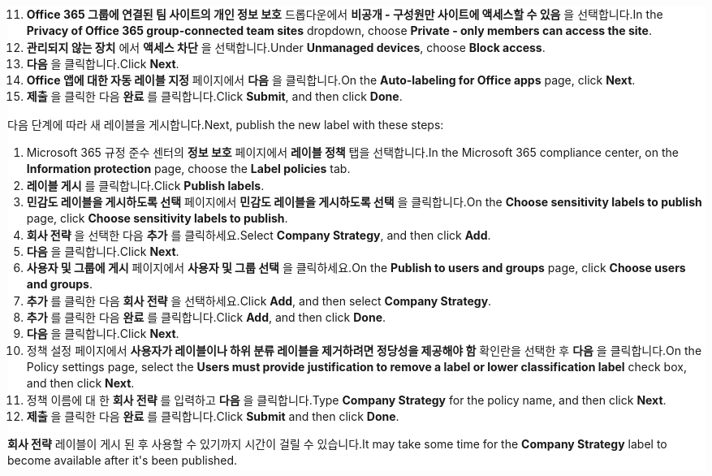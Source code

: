 11. <span data-ttu-id="b1067-177">**Office 365 그룹에 연결된 팀 사이트의 개인 정보 보호** 드롭다운에서 **비공개 - 구성원만 사이트에 액세스할 수 있음** 을 선택합니다.</span><span class="sxs-lookup"><span data-stu-id="b1067-177">In the **Privacy of Office 365 group-connected team sites** dropdown, choose **Private - only members can access the site**.</span></span>
12. <span data-ttu-id="b1067-178">**관리되지 않는 장치** 에서 **액세스 차단** 을 선택합니다.</span><span class="sxs-lookup"><span data-stu-id="b1067-178">Under **Unmanaged devices**, choose **Block access**.</span></span>
13. <span data-ttu-id="b1067-179">**다음** 을 클릭합니다.</span><span class="sxs-lookup"><span data-stu-id="b1067-179">Click **Next**.</span></span>
14. <span data-ttu-id="b1067-180">**Office 앱에 대한 자동 레이블 지정** 페이지에서 **다음** 을 클릭합니다.</span><span class="sxs-lookup"><span data-stu-id="b1067-180">On the **Auto-labeling for Office apps** page, click **Next**.</span></span>
15. <span data-ttu-id="b1067-181">**제출** 을 클릭한 다음 **완료** 를 클릭합니다.</span><span class="sxs-lookup"><span data-stu-id="b1067-181">Click **Submit**, and then click **Done**.</span></span>

<span data-ttu-id="b1067-182">다음 단계에 따라 새 레이블을 게시합니다.</span><span class="sxs-lookup"><span data-stu-id="b1067-182">Next, publish the new label with these steps:</span></span>

1. <span data-ttu-id="b1067-183">Microsoft 365 규정 준수 센터의 **정보 보호** 페이지에서 **레이블 정책** 탭을 선택합니다.</span><span class="sxs-lookup"><span data-stu-id="b1067-183">In the Microsoft 365 compliance center, on the **Information protection** page, choose the **Label policies** tab.</span></span>
2. <span data-ttu-id="b1067-184">**레이블 게시** 를 클릭합니다.</span><span class="sxs-lookup"><span data-stu-id="b1067-184">Click **Publish labels**.</span></span>
3. <span data-ttu-id="b1067-185">**민감도 레이블을 게시하도록 선택** 페이지에서 **민감도 레이블을 게시하도록 선택** 을 클릭합니다.</span><span class="sxs-lookup"><span data-stu-id="b1067-185">On the **Choose sensitivity labels to publish** page, click **Choose sensitivity labels to publish**.</span></span>
4. <span data-ttu-id="b1067-186">**회사 전략** 을 선택한 다음 **추가** 를 클릭하세요.</span><span class="sxs-lookup"><span data-stu-id="b1067-186">Select **Company Strategy**, and then click **Add**.</span></span>
5. <span data-ttu-id="b1067-187">**다음** 을 클릭합니다.</span><span class="sxs-lookup"><span data-stu-id="b1067-187">Click **Next**.</span></span>
6. <span data-ttu-id="b1067-188">**사용자 및 그룹에 게시** 페이지에서 **사용자 및 그룹 선택** 을 클릭하세요.</span><span class="sxs-lookup"><span data-stu-id="b1067-188">On the **Publish to users and groups** page, click **Choose users and groups**.</span></span>
7. <span data-ttu-id="b1067-189">**추가** 를 클릭한 다음 **회사 전략** 을 선택하세요.</span><span class="sxs-lookup"><span data-stu-id="b1067-189">Click **Add**, and then select **Company Strategy**.</span></span>
8. <span data-ttu-id="b1067-190">**추가** 를 클릭한 다음 **완료** 를 클릭합니다.</span><span class="sxs-lookup"><span data-stu-id="b1067-190">Click **Add**, and then click **Done**.</span></span>
9. <span data-ttu-id="b1067-191">**다음** 을 클릭합니다.</span><span class="sxs-lookup"><span data-stu-id="b1067-191">Click **Next**.</span></span>
10. <span data-ttu-id="b1067-192">정책 설정 페이지에서 **사용자가 레이블이나 하위 분류 레이블을 제거하려면 정당성을 제공해야 함** 확인란을 선택한 후 **다음** 을 클릭합니다.</span><span class="sxs-lookup"><span data-stu-id="b1067-192">On the Policy settings page, select the **Users must provide justification to remove a label or lower classification label** check box, and then click **Next**.</span></span>
11. <span data-ttu-id="b1067-193">정책 이름에 대 한 **회사 전략** 를 입력하고 **다음** 을 클릭합니다.</span><span class="sxs-lookup"><span data-stu-id="b1067-193">Type **Company Strategy** for the policy name, and then click **Next**.</span></span>
12. <span data-ttu-id="b1067-194">**제출** 을 클릭한 다음 **완료** 를 클릭합니다.</span><span class="sxs-lookup"><span data-stu-id="b1067-194">Click **Submit** and then click **Done**.</span></span>

<span data-ttu-id="b1067-195">**회사 전략** 레이블이 게시 된 후 사용할 수 있기까지 시간이 걸릴 수 있습니다.</span><span class="sxs-lookup"><span data-stu-id="b1067-195">It may take some time for the **Company Strategy** label to become available after it's been published.</span></span>
